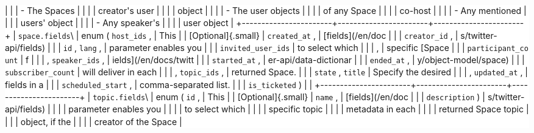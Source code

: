 |                       |                       | -   The Spaces        |
|                       |                       |     creator\'s user   |
|                       |                       |     object            |
|                       |                       | -   The user objects  |
|                       |                       |     of any Space      |
|                       |                       |     co-host           |
|                       |                       | -   Any mentioned     |
|                       |                       |     users' object     |
|                       |                       | -   Any speaker\'s    |
|                       |                       |     user object       |
+-----------------------+-----------------------+-----------------------+
| ` space.fields `\     | enum ( ` host_ids ` , | This                  |
| [Optional]{.small}    | ` created_at ` ,      | [fields](/en/doc      |
|                       | ` creator_id ` ,      | s/twitter-api/fields) |
|                       | ` id ` , ` lang ` ,   | parameter enables you |
|                       | ` invited_user_ids `  | to select which       |
|                       | ,                     | specific [Space       |
|                       | ` participant_count ` | f                     |
|                       | , ` speaker_ids ` ,   | ields](/en/docs/twitt |
|                       | ` started_at ` ,      | er-api/data-dictionar |
|                       | ` ended_at ` ,        | y/object-model/space) |
|                       | ` subscriber_count `  | will deliver in each  |
|                       | , ` topic_ids ` ,     | returned Space.       |
|                       | ` state ` , ` title ` | Specify the desired   |
|                       | , ` updated_at ` ,    | fields in a           |
|                       | ` scheduled_start ` , | comma-separated list. |
|                       | ` is_ticketed ` )     |                       |
+-----------------------+-----------------------+-----------------------+
| ` topic.fields `\     | enum ( ` id ` ,       | This                  |
| [Optional]{.small}    | ` name ` ,            | [fields](/en/doc      |
|                       | ` description ` )     | s/twitter-api/fields) |
|                       |                       | parameter enables you |
|                       |                       | to select which       |
|                       |                       | specific topic        |
|                       |                       | metadata in each      |
|                       |                       | returned Space topic  |
|                       |                       | object, if the        |
|                       |                       | creator of the Space  |